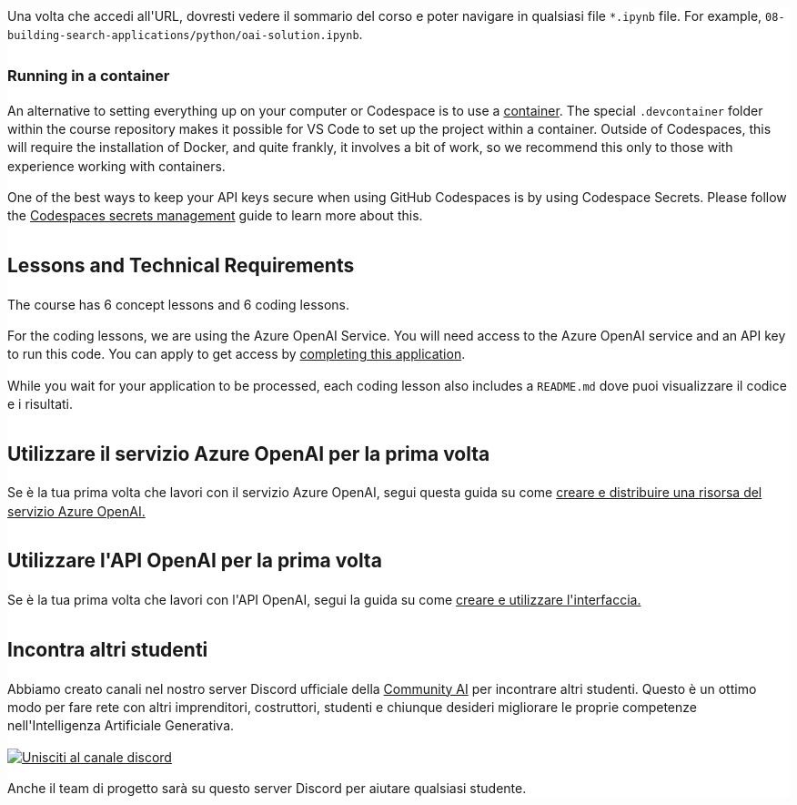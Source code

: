 Una volta che accedi all'URL, dovresti vedere il sommario del corso e poter navigare in qualsiasi file `*.ipynb` file. For example, `08-building-search-applications/python/oai-solution.ipynb`.

### Running in a container

An alternative to setting everything up on your computer or Codespace is to use a [container](https://en.wikipedia.org/wiki/Containerization_(computing)?WT.mc_id=academic-105485-koreyst). The special `.devcontainer` folder within the course repository makes it possible for VS Code to set up the project within a container. Outside of Codespaces, this will require the installation of Docker, and quite frankly, it involves a bit of work, so we recommend this only to those with experience working with containers.

One of the best ways to keep your API keys secure when using GitHub Codespaces is by using Codespace Secrets. Please follow the [Codespaces secrets management](https://docs.github.com/en/codespaces/managing-your-codespaces/managing-secrets-for-your-codespaces?WT.mc_id=academic-105485-koreyst) guide to learn more about this.

## Lessons and Technical Requirements

The course has 6 concept lessons and 6 coding lessons.

For the coding lessons, we are using the Azure OpenAI Service. You will need access to the Azure OpenAI service and an API key to run this code. You can apply to get access by [completing this application](https://azure.microsoft.com/products/ai-services/openai-service?WT.mc_id=academic-105485-koreyst).

While you wait for your application to be processed, each coding lesson also includes a `README.md` dove puoi visualizzare il codice e i risultati.

## Utilizzare il servizio Azure OpenAI per la prima volta

Se è la tua prima volta che lavori con il servizio Azure OpenAI, segui questa guida su come [creare e distribuire una risorsa del servizio Azure OpenAI.](https://learn.microsoft.com/azure/ai-services/openai/how-to/create-resource?pivots=web-portal&WT.mc_id=academic-105485-koreyst)

## Utilizzare l'API OpenAI per la prima volta

Se è la tua prima volta che lavori con l'API OpenAI, segui la guida su come [creare e utilizzare l'interfaccia.](https://platform.openai.com/docs/quickstart?context=pythont&WT.mc_id=academic-105485-koreyst)

## Incontra altri studenti

Abbiamo creato canali nel nostro server Discord ufficiale della [Community AI](https://aka.ms/genai-discord?WT.mc_id=academic-105485-koreyst) per incontrare altri studenti. Questo è un ottimo modo per fare rete con altri imprenditori, costruttori, studenti e chiunque desideri migliorare le proprie competenze nell'Intelligenza Artificiale Generativa.

[![Unisciti al canale discord](https://dcbadge.limes.pink/api/server/ByRwuEEgH4)](https://aka.ms/genai-discord?WT.mc_id=academic-105485-koreyst)

Anche il team di progetto sarà su questo server Discord per aiutare qualsiasi studente.
